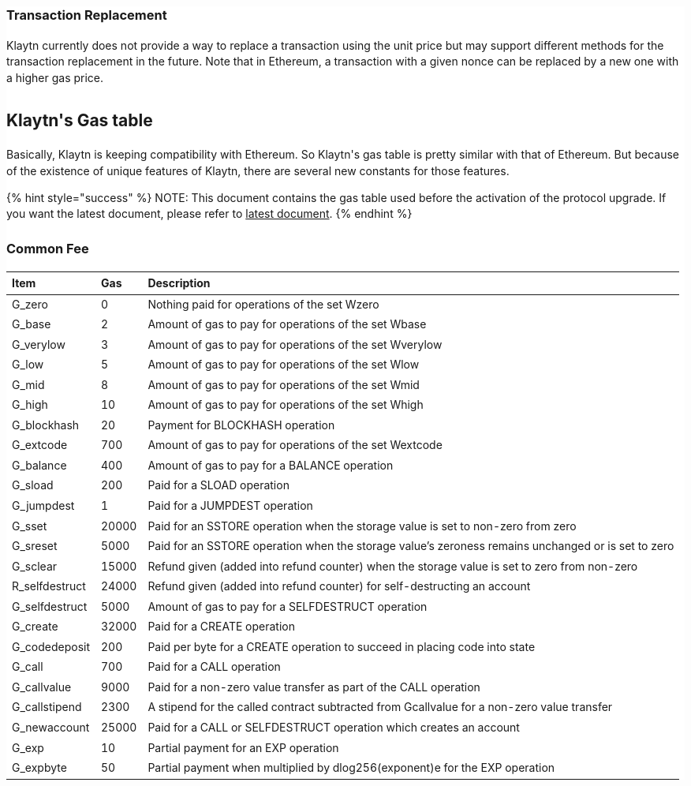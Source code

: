 ### Transaction Replacement <a id="transaction-replacement"></a>

Klaytn currently does not provide a way to replace a transaction using the unit price but may support different methods for the transaction replacement in the future. Note that in Ethereum, a transaction with a given nonce can be replaced by a new one with a higher gas price.

## Klaytn's Gas table  <a id="klaytns-gas-table"></a>

Basically, Klaytn is keeping compatibility with Ethereum. So Klaytn's gas table is pretty similar with that of Ethereum. But because of the existence of unique features of Klaytn, there are several new constants for those features.

{% hint style="success" %}
NOTE: This document contains the gas table used before the activation of the protocol upgrade.
If you want the latest document, please refer to [latest document](transaction-fees.md).
{% endhint %}

### Common Fee <a id="common-fee"></a>

| Item                                | Gas   | Description                                                                                                     |
| :---------------------------------- | :---- | :-------------------------------------------------------------------------------------------------------------- |
| G_zero         | 0     | Nothing paid for operations of the set Wzero                                                                    |
| G_base         | 2     | Amount of gas to pay for operations of the set Wbase                                                            |
| G_verylow      | 3     | Amount of gas to pay for operations of the set Wverylow                                                         |
| G_low          | 5     | Amount of gas to pay for operations of the set Wlow                                                             |
| G_mid          | 8     | Amount of gas to pay for operations of the set Wmid                                                             |
| G_high         | 10    | Amount of gas to pay for operations of the set Whigh                                                            |
| G_blockhash    | 20    | Payment for BLOCKHASH operation                                                                                 |
| G_extcode      | 700   | Amount of gas to pay for operations of the set Wextcode                                                         |
| G_balance      | 400   | Amount of gas to pay for a BALANCE operation                                                                    |
| G_sload        | 200   | Paid for a SLOAD operation                                                                                      |
| G_jumpdest     | 1     | Paid for a JUMPDEST operation                                                                                   |
| G_sset         | 20000 | Paid for an SSTORE operation when the storage value is set to non-zero from zero                                |
| G_sreset       | 5000  | Paid for an SSTORE operation when the storage value’s zeroness remains unchanged or is set to zero              |
| G_sclear       | 15000 | Refund given (added into refund counter) when the storage value is set to zero from non-zero |
| R_selfdestruct | 24000 | Refund given (added into refund counter) for self-destructing an account                     |
| G_selfdestruct | 5000  | Amount of gas to pay for a SELFDESTRUCT operation                                                               |
| G_create       | 32000 | Paid for a CREATE operation                                                                                     |
| G_codedeposit  | 200   | Paid per byte for a CREATE operation to succeed in placing code into state                                      |
| G_call         | 700   | Paid for a CALL operation                                                                                       |
| G_callvalue    | 9000  | Paid for a non-zero value transfer as part of the CALL operation                                                |
| G_callstipend  | 2300  | A stipend for the called contract subtracted from Gcallvalue for a non-zero value transfer                      |
| G_newaccount   | 25000 | Paid for a CALL or SELFDESTRUCT operation which creates an account                                              |
| G_exp          | 10    | Partial payment for an EXP operation                                                                            |
| G_expbyte      | 50    | Partial payment when multiplied by dlog256(exponent)e for the EXP operation                  |